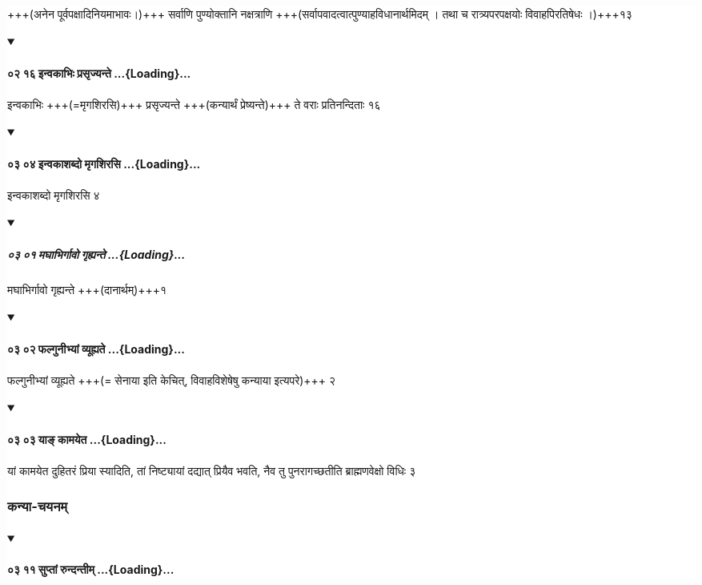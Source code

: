 +++(अनेन पूर्वपक्षादिनियमाभावः।)+++ सर्वाणि पुण्योक्तानि नक्षत्राणि +++(सर्वापवादत्वात्पुण्याहविधानार्थमिदम् । तथा च रात्र्यपरपक्षयोः विवाहपिरतिषेधः ।)+++१३

</details>
</div>
<div class="js_include" includetitle="false" newlevelforh1="2" unfilled="" url="/vedAH_yajuH/taittirIyam/sUtram/ApastambaH/gRhyam/sUtra-pAThaH/vishvAsa-prastutiH/03_vaivAhikaviShayAH/02_16_invakAbhiH_prasRjyante.md">
<details open><summary><h4>०२ १६ इन्वकाभिः प्रसृज्यन्ते ...{Loading}...</h4></summary>

इन्वकाभिः +++(=मृगशिरसि)+++ प्रसृज्यन्ते +++(कन्यार्थं प्रेष्यन्ते)+++ ते वराः प्रतिनन्दिताः १६  

</details>
</div>
<div class="js_include" includetitle="false" newlevelforh1="2" unfilled="" url="/vedAH_yajuH/taittirIyam/sUtram/ApastambaH/gRhyam/sUtra-pAThaH/vishvAsa-prastutiH/03_vaivAhikaviShayAH/03_04_invakAshabdo_mRgashirasi.md">
<details open><summary><h4>०३ ०४ इन्वकाशब्दो मृगशिरसि ...{Loading}...</h4></summary>

इन्वकाशब्दो मृगशिरसि ४

</details>
</div>
<div class="js_include" includetitle="true" newlevelforh1="3" unfilled="" url="/vedAH_yajuH/taittirIyam/sUtram/ApastambaH/gRhyam/sUtra-pAThaH/vishvAsa-prastutiH/03_vaivAhikaviShayAH/03_01_maghAbhirgAvo_gRhyante.md">
<details open><summary><h5>०३ ०१ मघाभिर्गावो गृह्यन्ते ...{Loading}...</h5></summary>

मघाभिर्गावो गृह्यन्ते +++(दानार्थम्)+++१  

</details>
</div>
<div class="js_include" includetitle="false" newlevelforh1="2" unfilled="" url="/vedAH_yajuH/taittirIyam/sUtram/ApastambaH/gRhyam/sUtra-pAThaH/vishvAsa-prastutiH/03_vaivAhikaviShayAH/03_02_phalgunIbhyAM_vyUhyate.md">
<details open><summary><h4>०३ ०२ फल्गुनीभ्यां व्यूह्यते ...{Loading}...</h4></summary>

फल्गुनीभ्यां व्यूह्यते +++(= सेनाया इति केचित्, विवाहविशेषेषु कन्याया इत्यपरे)+++ २

</details>
</div>
<div class="js_include" includetitle="false" newlevelforh1="2" unfilled="" url="/vedAH_yajuH/taittirIyam/sUtram/ApastambaH/gRhyam/sUtra-pAThaH/vishvAsa-prastutiH/03_vaivAhikaviShayAH/03_03_yA~N_kAmayeta.md">
<details open><summary><h4>०३ ०३ याङ् कामयेत ...{Loading}...</h4></summary>

यां कामयेत दुहितरं प्रिया स्यादिति, तां निष्ट्यायां दद्यात् प्रियैव भवति, नैव तु पुनरागच्छतीति ब्राह्मणवेक्षो विधिः ३

</details>
</div>  

### कन्या-चयनम्
<div class="js_include" includetitle="false" newlevelforh1="2" unfilled="" url="/vedAH_yajuH/taittirIyam/sUtram/ApastambaH/gRhyam/sUtra-pAThaH/vishvAsa-prastutiH/03_vaivAhikaviShayAH/03_11_suptAM_rundantIm.md">
<details open><summary><h4>०३ ११ सुप्तां रुन्दन्तीम् ...{Loading}...</h4></summary>

